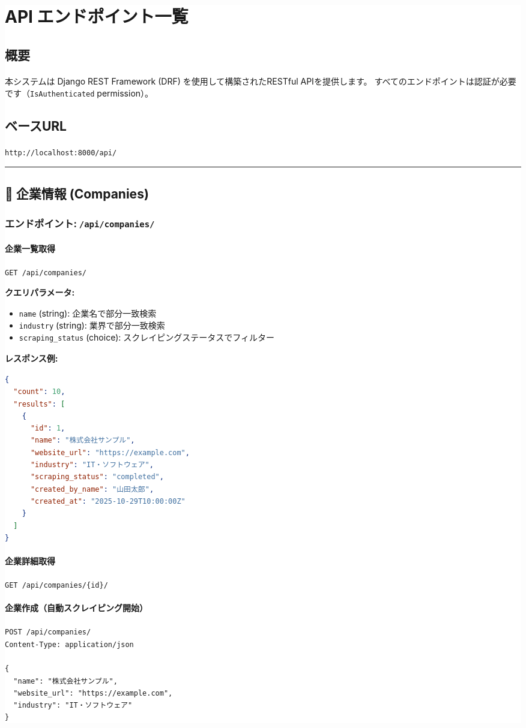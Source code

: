 # API エンドポイント一覧

## 概要
本システムは Django REST Framework (DRF) を使用して構築されたRESTful APIを提供します。
すべてのエンドポイントは認証が必要です（`IsAuthenticated` permission）。

## ベースURL
```
http://localhost:8000/api/
```

---

## 🏢 企業情報 (Companies)

### エンドポイント: `/api/companies/`

#### 企業一覧取得
```http
GET /api/companies/
```

**クエリパラメータ:**
- `name` (string): 企業名で部分一致検索
- `industry` (string): 業界で部分一致検索
- `scraping_status` (choice): スクレイピングステータスでフィルター

**レスポンス例:**
```json
{
  "count": 10,
  "results": [
    {
      "id": 1,
      "name": "株式会社サンプル",
      "website_url": "https://example.com",
      "industry": "IT・ソフトウェア",
      "scraping_status": "completed",
      "created_by_name": "山田太郎",
      "created_at": "2025-10-29T10:00:00Z"
    }
  ]
}
```

#### 企業詳細取得
```http
GET /api/companies/{id}/
```

#### 企業作成（自動スクレイピング開始）
```http
POST /api/companies/
Content-Type: application/json

{
  "name": "株式会社サンプル",
  "website_url": "https://example.com",
  "industry": "IT・ソフトウェア"
}
```

